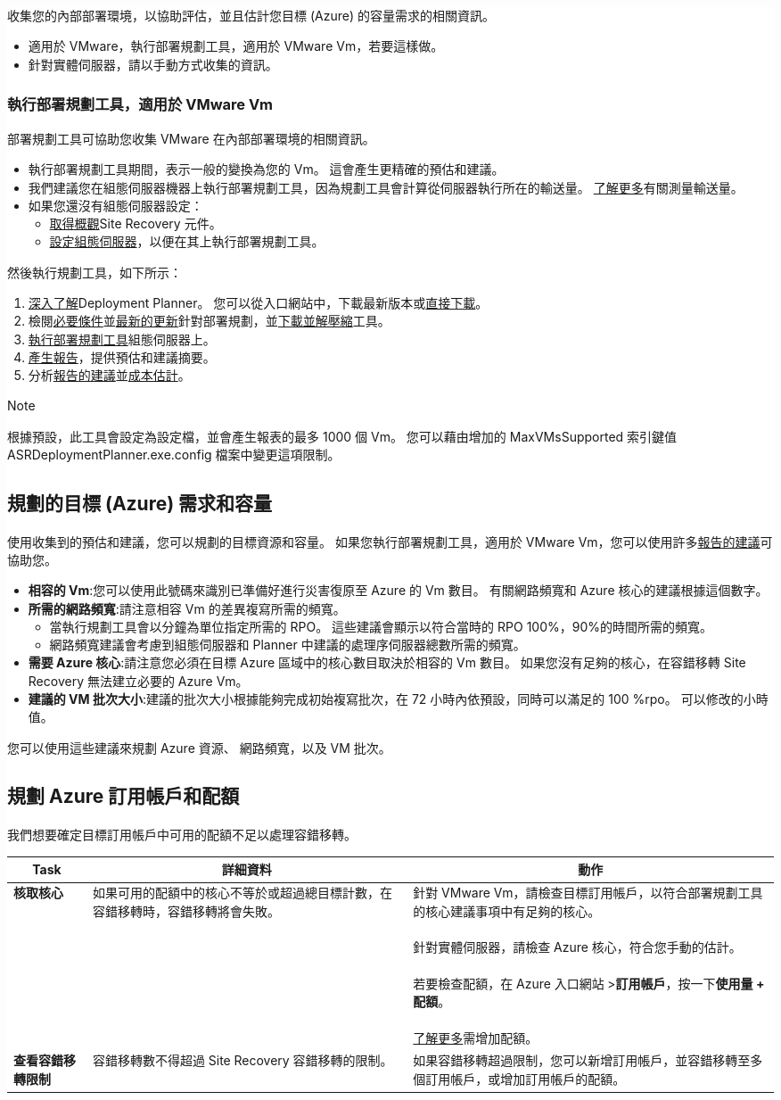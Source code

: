 收集您的內部部署環境，以協助評估，並且估計您目標 (Azure) 的容量需求的相關資訊。
- 適用於 VMware，執行部署規劃工具，適用於 VMware Vm，若要這樣做。
- 針對實體伺服器，請以手動方式收集的資訊。

### <a name="run-the-deployment-planner-for-vmware-vms"></a>執行部署規劃工具，適用於 VMware Vm

部署規劃工具可協助您收集 VMware 在內部部署環境的相關資訊。

- 執行部署規劃工具期間，表示一般的變換為您的 Vm。 這會產生更精確的預估和建議。
- 我們建議您在組態伺服器機器上執行部署規劃工具，因為規劃工具會計算從伺服器執行所在的輸送量。 [了解更多](site-recovery-vmware-deployment-planner-run.md#get-throughput)有關測量輸送量。
- 如果您還沒有組態伺服器設定：
    - [取得概觀](vmware-physical-azure-config-process-server-overview.md)Site Recovery 元件。
    - [設定組態伺服器](vmware-azure-deploy-configuration-server.md)，以便在其上執行部署規劃工具。

然後執行規劃工具，如下所示：

1. [深入了解](site-recovery-deployment-planner.md)Deployment Planner。 您可以從入口網站中，下載最新版本或[直接下載](https://aka.ms/asr-deployment-planner)。
2. 檢閱[必要條件](site-recovery-deployment-planner.md#prerequisites)並[最新的更新](site-recovery-deployment-planner-history.md)針對部署規劃，並[下載並解壓縮](site-recovery-deployment-planner.md#download-and-extract-the-deployment-planner-tool)工具。
3. [執行部署規劃工具](site-recovery-vmware-deployment-planner-run.md)組態伺服器上。
4. [產生報告](site-recovery-vmware-deployment-planner-run.md#generate-report)，提供預估和建議摘要。
5. 分析[報告的建議](site-recovery-vmware-deployment-planner-analyze-report.md)並[成本估計](site-recovery-vmware-deployment-planner-cost-estimation.md)。

>[!NOTE]
> 根據預設，此工具會設定為設定檔，並會產生報表的最多 1000 個 Vm。 您可以藉由增加的 MaxVMsSupported 索引鍵值 ASRDeploymentPlanner.exe.config 檔案中變更這項限制。

## <a name="plan-target-azure-requirements-and-capacity"></a>規劃的目標 (Azure) 需求和容量

使用收集到的預估和建議，您可以規劃的目標資源和容量。 如果您執行部署規劃工具，適用於 VMware Vm，您可以使用許多[報告的建議](site-recovery-vmware-deployment-planner-analyze-report.md#recommendations)可協助您。

- **相容的 Vm**:您可以使用此號碼來識別已準備好進行災害復原至 Azure 的 Vm 數目。 有關網路頻寬和 Azure 核心的建議根據這個數字。
- **所需的網路頻寬**:請注意相容 Vm 的差異複寫所需的頻寬。 
    - 當執行規劃工具會以分鐘為單位指定所需的 RPO。 這些建議會顯示以符合當時的 RPO 100%，90%的時間所需的頻寬。 
    - 網路頻寬建議會考慮到組態伺服器和 Planner 中建議的處理序伺服器總數所需的頻寬。
- **需要 Azure 核心**:請注意您必須在目標 Azure 區域中的核心數目取決於相容的 Vm 數目。 如果您沒有足夠的核心，在容錯移轉 Site Recovery 無法建立必要的 Azure Vm。
- **建議的 VM 批次大小**:建議的批次大小根據能夠完成初始複寫批次，在 72 小時內依預設，同時可以滿足的 100 %rpo。 可以修改的小時值。

您可以使用這些建議來規劃 Azure 資源、 網路頻寬，以及 VM 批次。

## <a name="plan-azure-subscriptions-and-quotas"></a>規劃 Azure 訂用帳戶和配額

我們想要確定目標訂用帳戶中可用的配額不足以處理容錯移轉。

**Task** | **詳細資料** | **動作**
--- | --- | ---
**核取核心** | 如果可用的配額中的核心不等於或超過總目標計數，在容錯移轉時，容錯移轉將會失敗。 | 針對 VMware Vm，請檢查目標訂用帳戶，以符合部署規劃工具的核心建議事項中有足夠的核心。<br/><br/> 針對實體伺服器，請檢查 Azure 核心，符合您手動的估計。<br/><br/> 若要檢查配額，在 Azure 入口網站 >**訂用帳戶**，按一下**使用量 + 配額**。<br/><br/> [了解更多](https://docs.microsoft.com/azure/azure-supportability/resource-manager-core-quotas-request)需增加配額。
**查看容錯移轉限制** | 容錯移轉數不得超過 Site Recovery 容錯移轉的限制。 |  如果容錯移轉超過限制，您可以新增訂用帳戶，並容錯移轉至多個訂用帳戶，或增加訂用帳戶的配額。 
